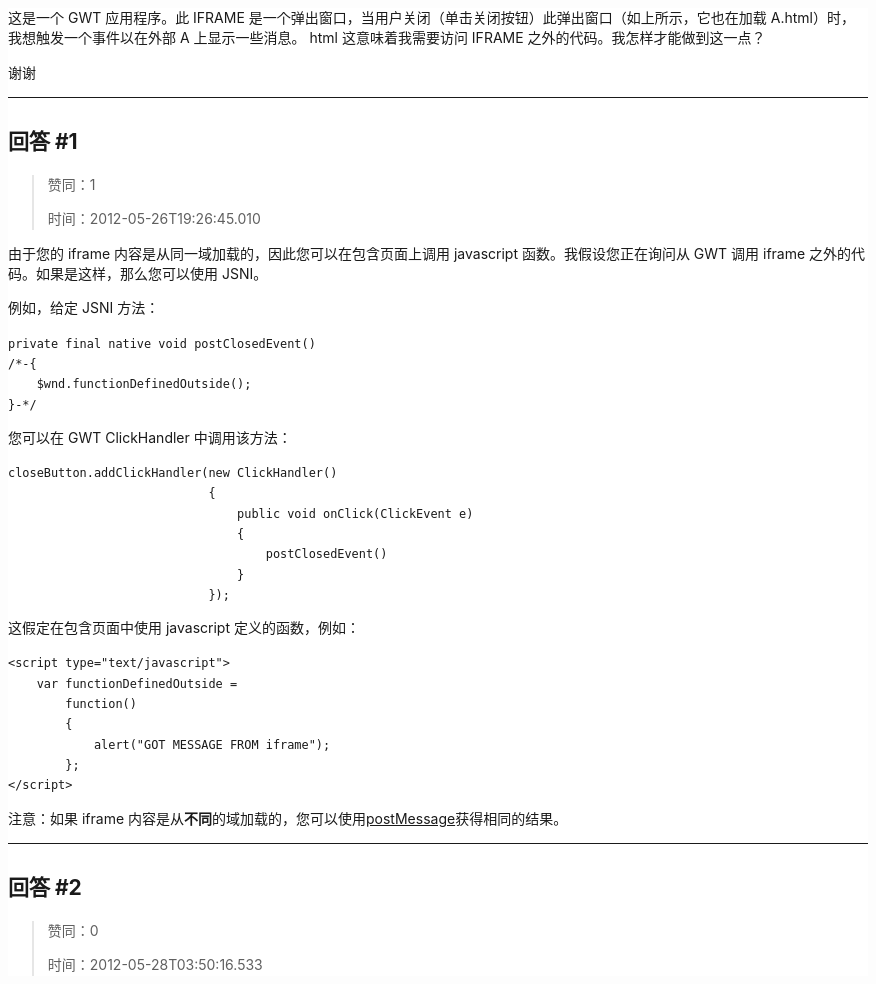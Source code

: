 这是一个 GWT 应用程序。此 IFRAME 是一个弹出窗口，当用户关闭（单击关闭按钮）此弹出窗口（如上所示，它也在加载 A.html）时，我想触发一个事件以在外部 A 上显示一些消息。 html 这意味着我需要访问 IFRAME 之外的代码。我怎样才能做到这一点？

谢谢

* * *

## 回答 #1

> 赞同：1
> 
> 时间：2012-05-26T19:26:45.010

由于您的 iframe 内容是从同一域加载的，因此您可以在包含页面上调用 javascript 函数。我假设您正在询问从 GWT 调用 iframe 之外的代码。如果是这样，那么您可以使用 JSNI。

例如，给定 JSNI 方法：

```
private final native void postClosedEvent()
/*-{
    $wnd.functionDefinedOutside();
}-*/ 
```

您可以在 GWT ClickHandler 中调用该方法：

```
closeButton.addClickHandler(new ClickHandler()
                            {
                                public void onClick(ClickEvent e)
                                {
                                    postClosedEvent()
                                }
                            }); 
```

这假定在包含页面中使用 javascript 定义的函数，例如：

```
<script type="text/javascript">
    var functionDefinedOutside =
        function()
        {
            alert("GOT MESSAGE FROM iframe");
        };
</script> 
```

注意：如果 iframe 内容是从**不同**的域加载的，您可以使用[postMessage](https://developer.mozilla.org/en/DOM/window.postMessage)获得相同的结果。

* * *

## 回答 #2

> 赞同：0
> 
> 时间：2012-05-28T03:50:16.533

